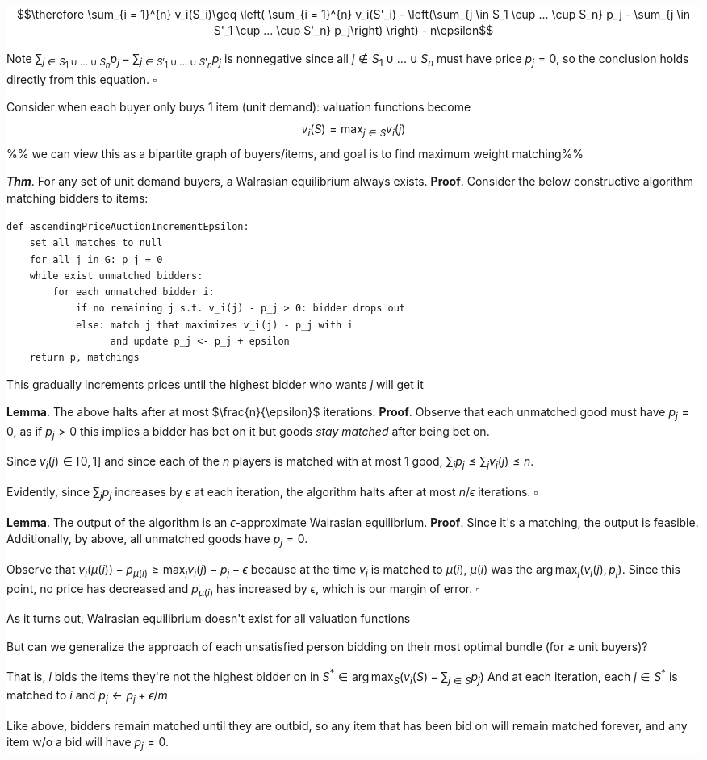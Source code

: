 $$\therefore \sum_{i = 1}^{n} v_i(S_i)\geq \left( \sum_{i = 1}^{n} v_i(S'_i) - \left(\sum_{j \in S_1 \cup ... \cup S_n} p_j - \sum_{j \in S'_1 \cup ... \cup S'_n} p_j\right) \right) - n\epsilon$$

Note $\sum_{j \in S_1 \cup ... \cup S_n} p_j - \sum_{j \in S'_1 \cup ... \cup S'_n} p_j$ is nonnegative since all $j \notin S_1 \cup ... \cup S_n$ must have price $p_j = 0$, so the conclusion holds directly from this equation. $\square$


Consider when each buyer only buys $1$ item (unit demand): valuation functions become
$$v_i(S) = \max_{j \in S} v_i({j})$$
%% we can view this as a bipartite graph of buyers/items, and goal is to find maximum weight matching%%

***Thm***. For any set of unit demand buyers, a Walrasian equilibrium always exists.
**Proof**. Consider the below constructive algorithm matching bidders to items:
```
def ascendingPriceAuctionIncrementEpsilon:
	set all matches to null
	for all j in G: p_j = 0
	while exist unmatched bidders:
		for each unmatched bidder i:
			if no remaining j s.t. v_i(j) - p_j > 0: bidder drops out
			else: match j that maximizes v_i(j) - p_j with i
				  and update p_j <- p_j + epsilon
	return p, matchings
```
This gradually increments prices until the highest bidder who wants $j$ will get it

**Lemma**. The above halts after at most $\frac{n}{\epsilon}$ iterations.
**Proof**. Observe that each unmatched good must have $p_j = 0$, as if $p_j > 0$ this implies a bidder has bet on it but goods *stay matched* after being bet on.

Since $v_i(j) \in [0, 1]$ and since each of the $n$ players is matched with at most $1$ good, $\sum_{j}p_j \leq \sum_{j} v_i(j) \leq n$. 

Evidently, since $\sum_{j} p_j$ increases by $\epsilon$ at each iteration, the algorithm halts after at most $n / \epsilon$ iterations. $\square$

**Lemma**. The output of the algorithm is an $\epsilon$-approximate Walrasian equilibrium.
**Proof**. Since it's a matching, the output is feasible. Additionally, by above, all unmatched goods have $p_j = 0$. 

Observe that $v_i(\mu(i)) - p_{\mu(i)} \geq \max_j{v_i(j) - p_j} - \epsilon$ because at the time $v_i$ is matched to $\mu(i)$, $\mu(i)$ was the $\arg \max_{j}(v_i(j), p_j)$. Since this point, no price has decreased and $p_{\mu(i)}$ has increased by $\epsilon$, which is our margin of error. $\square$


As it turns out, Walrasian equilibrium doesn't exist for all valuation functions

But can we generalize the approach of each unsatisfied person bidding on their most optimal bundle (for $\geq$ unit buyers)? 

That is, $i$ bids the items they're not the highest bidder on in $S^* \in \arg \max_{S} (v_i(S) - \sum_{j \in S} p_j)$
And at each iteration, each $j \in S^*$ is matched to $i$ and $p_j \leftarrow p_j + \epsilon / m$

Like above, bidders remain matched until they are outbid, so any item that has been bid on will remain matched forever, and any item w/o a bid will have $p_j = 0$.
